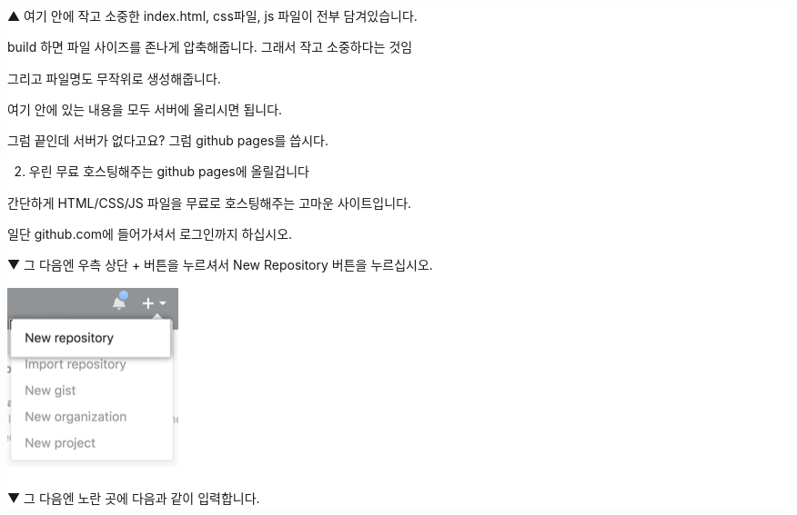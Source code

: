 

▲ 여기 안에 작고 소중한 index.html, css파일, js 파일이 전부 담겨있습니다.

build 하면 파일 사이즈를 존나게 압축해줍니다. 그래서 작고 소중하다는 것임

그리고 파일명도 무작위로 생성해줍니다.

여기 안에 있는 내용을 모두 서버에 올리시면 됩니다.

그럼 끝인데 서버가 없다고요? 그럼 github pages를 씁시다.











2. 우린 무료 호스팅해주는 github pages에 올릴겁니다



간단하게 HTML/CSS/JS 파일을 무료로 호스팅해주는 고마운 사이트입니다.

일단 github.com에 들어가셔서 로그인까지 하십시오.

▼ 그 다음엔 우측 상단 + 버튼을 누르셔서 New Repository 버튼을 누르십시오.



![20220105_172626](/assets/20220105_172626.png)







▼ 그 다음엔 노란 곳에 다음과 같이 입력합니다.

